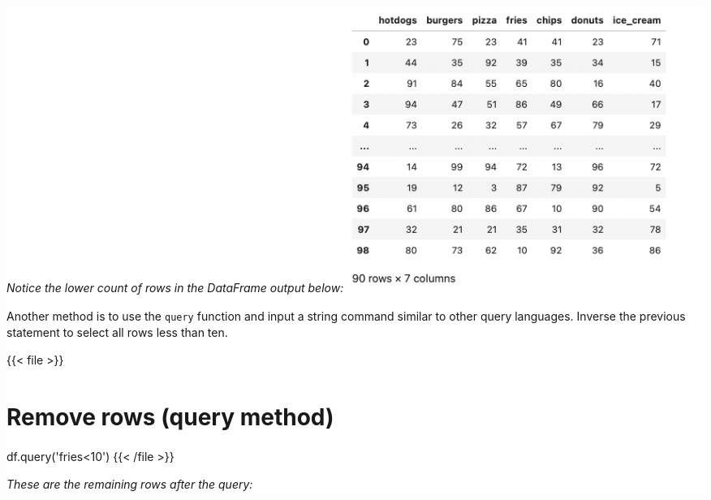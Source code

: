 *Notice the lower count of rows in the DataFrame output below:*
<img src="filter-more.png" width="400" />


Another method is to use the `query` function and input a string command similar to other query languages. Inverse the previous statement to select all rows less than ten.

{{< file >}}
# Remove rows (query method)
df.query('fries<10')
{{< /file >}}

*These are the remaining rows after the query:*